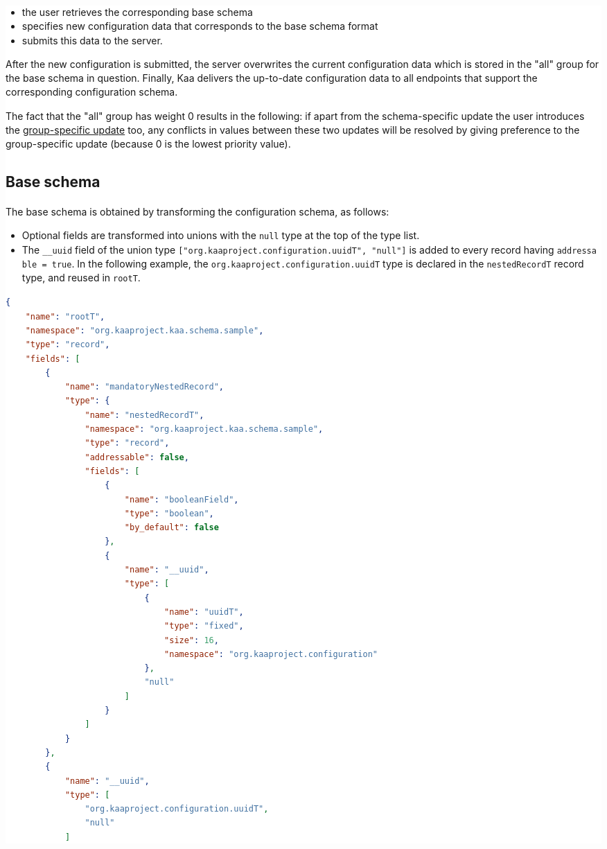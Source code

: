 * the user retrieves the corresponding base schema
* specifies new configuration data that corresponds to the base schema format
* submits this data to the server.

After the new configuration is submitted, the server overwrites the current configuration data which is stored in the "all" group for the base schema
in question. Finally, Kaa delivers the up-to-date configuration data to all endpoints that support the corresponding configuration schema.

The fact that the "all" group has weight 0 results in the following: if apart from the schema-specific update the user introduces the
[group-specific update](#group-specific-configuration-management) too, any conflicts in values between these two updates will be resolved by giving preference
to the group-specific update (because 0 is the lowest priority value).

## Base schema

The base schema is obtained by transforming the configuration schema, as follows:

* Optional fields are transformed into unions with the ```null``` type at the top of the type list.
* The ```__uuid``` field of the union type ```["org.kaaproject.configuration.uuidT", "null"]``` is added to every record having ```addressable = true```.
In the following example, the ```org.kaaproject.configuration.uuidT``` type is declared in the ```nestedRecordT``` record type, and reused in ```rootT```.

```json
{
    "name": "rootT",
    "namespace": "org.kaaproject.kaa.schema.sample",
    "type": "record",
    "fields": [
        {
            "name": "mandatoryNestedRecord",
            "type": {
                "name": "nestedRecordT",
                "namespace": "org.kaaproject.kaa.schema.sample",
                "type": "record",
                "addressable": false,
                "fields": [
                    {
                        "name": "booleanField",
                        "type": "boolean",
                        "by_default": false
                    },
                    {
                        "name": "__uuid",
                        "type": [
                            {
                                "name": "uuidT",
                                "type": "fixed",
                                "size": 16,
                                "namespace": "org.kaaproject.configuration"
                            },
                            "null"
                        ]
                    }
                ]
            }
        },
        {
            "name": "__uuid",
            "type": [
                "org.kaaproject.configuration.uuidT",
                "null"
            ]
```